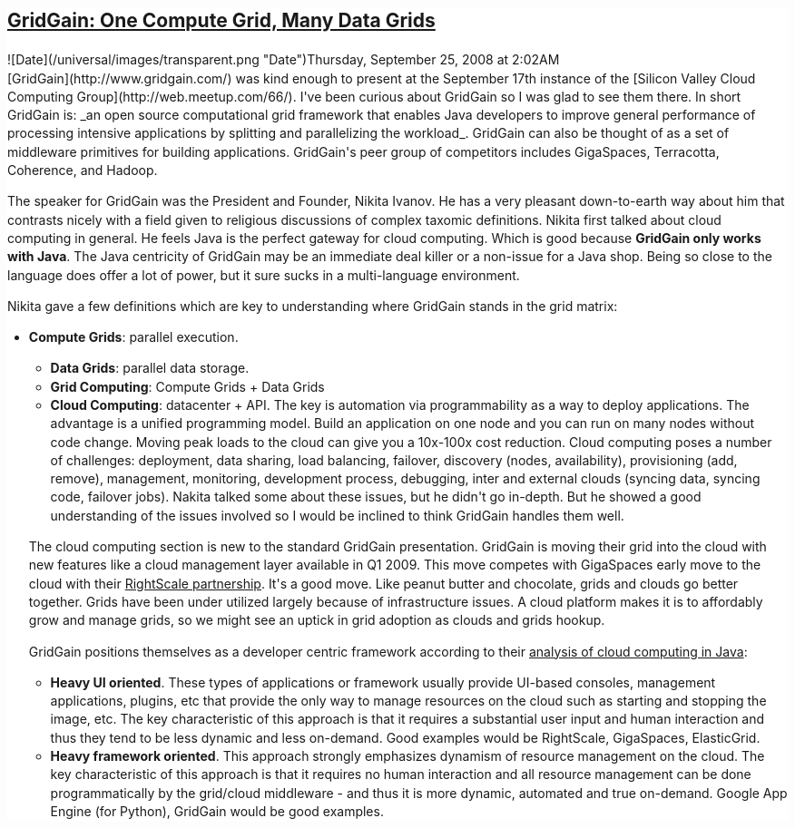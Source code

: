 ## [GridGain: One Compute Grid, Many Data Grids](/blog/2008/9/25/gridgain-one-compute-grid-many-data-grids.html)

<div class="journal-entry-tag journal-entry-tag-post-title"><span class="posted-on">![Date](/universal/images/transparent.png "Date")Thursday, September 25, 2008 at 2:02AM</span></div>

<div class="body">[GridGain](http://www.gridgain.com/) was kind enough to present at the September 17th instance of the [Silicon Valley Cloud Computing Group](http://web.meetup.com/66/). I've been curious about GridGain so I was glad to see them there. In short GridGain is: _an open source computational grid framework that enables Java developers to improve general performance of processing intensive applications by splitting and parallelizing the workload_. GridGain can also be thought of as a set of middleware primitives for building applications. GridGain's peer group of competitors includes GigaSpaces, Terracotta, Coherence, and Hadoop.  

The speaker for GridGain was the President and Founder, Nikita Ivanov. He has a very pleasant down-to-earth way about him that contrasts nicely with a field given to religious discussions of complex taxomic definitions. Nikita first talked about cloud computing in general. He feels Java is the perfect gateway for cloud computing. Which is good because **GridGain only works with Java**. The Java centricity of GridGain may be an immediate deal killer or a non-issue for a Java shop. Being so close to the language does offer a lot of power, but it sure sucks in a multi-language environment.  

Nikita gave a few definitions which are key to understanding where GridGain stands in the grid matrix:  
*   **Compute Grids**: parallel execution.  
    *   **Data Grids**: parallel data storage.  
    *   **Grid Computing**: Compute Grids + Data Grids  
    *   **Cloud Computing**: datacenter + API. The key is automation via programmability as a way to deploy applications. The advantage is a unified programming model. Build an application on one node and you can run on many nodes without code change. Moving peak loads to the cloud can give you a 10x-100x cost reduction. Cloud computing poses a number of challenges: deployment, data sharing, load balancing, failover, discovery (nodes, availability), provisioning (add, remove), management, monitoring, development process, debugging, inter and external clouds (syncing data, syncing code, failover jobs). Nakita talked some about these issues, but he didn't go in-depth. But he showed a good understanding of the issues involved so I would be inclined to think GridGain handles them well.  

    The cloud computing section is new to the standard GridGain presentation. GridGain is moving their grid into the cloud with new features like a cloud management layer available in Q1 2009\. This move competes with GigaSpaces early move to the cloud with their [RightScale partnership](http://biz.yahoo.com/iw/080626/0410832.html). It's a good move. Like peanut butter and chocolate, grids and clouds go better together. Grids have been under utilized largely because of infrastructure issues. A cloud platform makes it is to affordably grow and manage grids, so we might see an uptick in grid adoption as clouds and grids hookup.  

    GridGain positions themselves as a developer centric framework according to their [analysis of cloud computing in Java](http://www.jroller.com/nivanov/):  
    *   **Heavy UI oriented**. These types of applications or framework usually provide UI-based consoles, management applications, plugins, etc that provide the only way to manage resources on the cloud such as starting and stopping the image, etc. The key characteristic of this approach is that it requires a substantial user input and human interaction and thus they tend to be less dynamic and less on-demand. Good examples would be RightScale, GigaSpaces, ElasticGrid.  
    *   **Heavy framework oriented**. This approach strongly emphasizes dynamism of resource management on the cloud. The key characteristic of this approach is that it requires no human interaction and all resource management can be done programmatically by the grid/cloud middleware - and thus it is more dynamic, automated and true on-demand. Google App Engine (for Python), GridGain would be good examples.  
